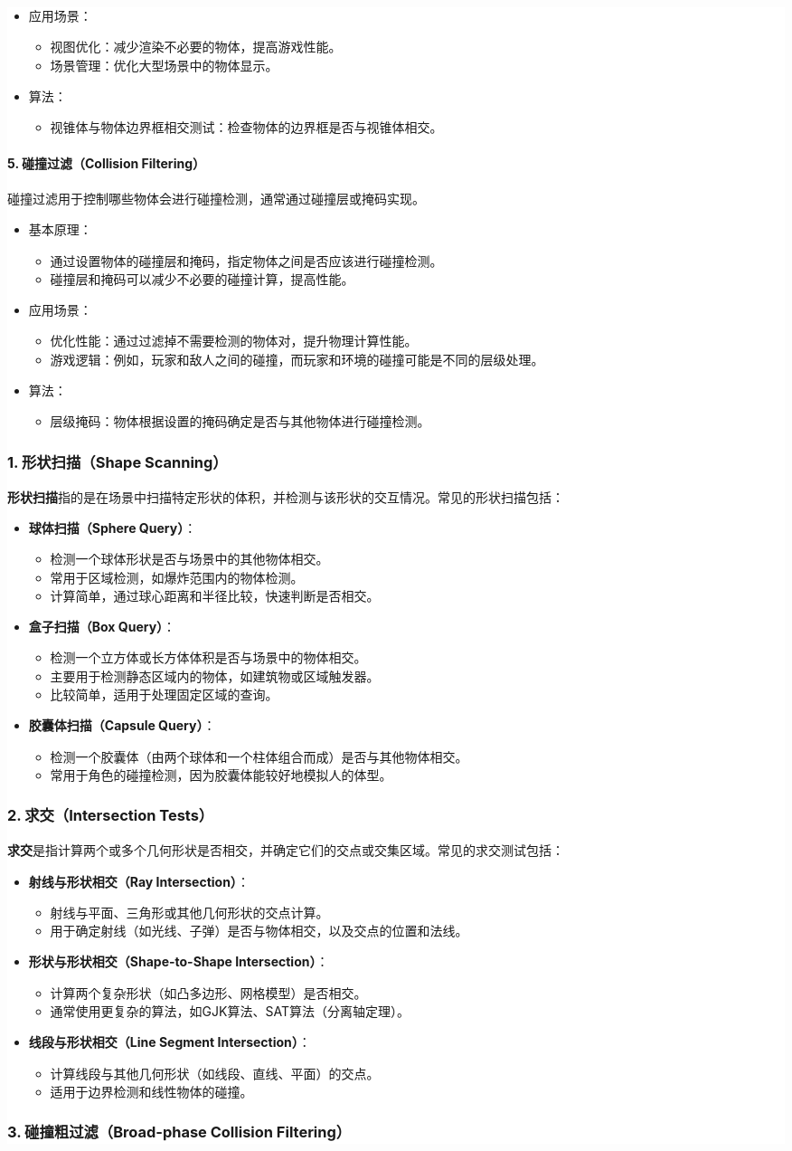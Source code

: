 - 应用场景：
    - 视图优化：减少渲染不必要的物体，提高游戏性能。
    - 场景管理：优化大型场景中的物体显示。

- 算法：
    - 视锥体与物体边界框相交测试：检查物体的边界框是否与视锥体相交。

#### 5. 碰撞过滤（Collision Filtering）
碰撞过滤用于控制哪些物体会进行碰撞检测，通常通过碰撞层或掩码实现。

- 基本原理：
    - 通过设置物体的碰撞层和掩码，指定物体之间是否应该进行碰撞检测。
    - 碰撞层和掩码可以减少不必要的碰撞计算，提高性能。

- 应用场景：
    - 优化性能：通过过滤掉不需要检测的物体对，提升物理计算性能。
    - 游戏逻辑：例如，玩家和敌人之间的碰撞，而玩家和环境的碰撞可能是不同的层级处理。

- 算法：
    - 层级掩码：物体根据设置的掩码确定是否与其他物体进行碰撞检测。
### 1. 形状扫描（Shape Scanning）

**形状扫描**指的是在场景中扫描特定形状的体积，并检测与该形状的交互情况。常见的形状扫描包括：

- **球体扫描（Sphere Query）**：
    
    - 检测一个球体形状是否与场景中的其他物体相交。
    - 常用于区域检测，如爆炸范围内的物体检测。
    - 计算简单，通过球心距离和半径比较，快速判断是否相交。
- **盒子扫描（Box Query）**：
    
    - 检测一个立方体或长方体体积是否与场景中的物体相交。
    - 主要用于检测静态区域内的物体，如建筑物或区域触发器。
    - 比较简单，适用于处理固定区域的查询。
- **胶囊体扫描（Capsule Query）**：
    
    - 检测一个胶囊体（由两个球体和一个柱体组合而成）是否与其他物体相交。
    - 常用于角色的碰撞检测，因为胶囊体能较好地模拟人的体型。

### 2. 求交（Intersection Tests）

**求交**是指计算两个或多个几何形状是否相交，并确定它们的交点或交集区域。常见的求交测试包括：

- **射线与形状相交（Ray Intersection）**：
    
    - 射线与平面、三角形或其他几何形状的交点计算。
    - 用于确定射线（如光线、子弹）是否与物体相交，以及交点的位置和法线。
- **形状与形状相交（Shape-to-Shape Intersection）**：
    
    - 计算两个复杂形状（如凸多边形、网格模型）是否相交。
    - 通常使用更复杂的算法，如GJK算法、SAT算法（分离轴定理）。
- **线段与形状相交（Line Segment Intersection）**：
    
    - 计算线段与其他几何形状（如线段、直线、平面）的交点。
    - 适用于边界检测和线性物体的碰撞。

### 3. 碰撞粗过滤（Broad-phase Collision Filtering）
